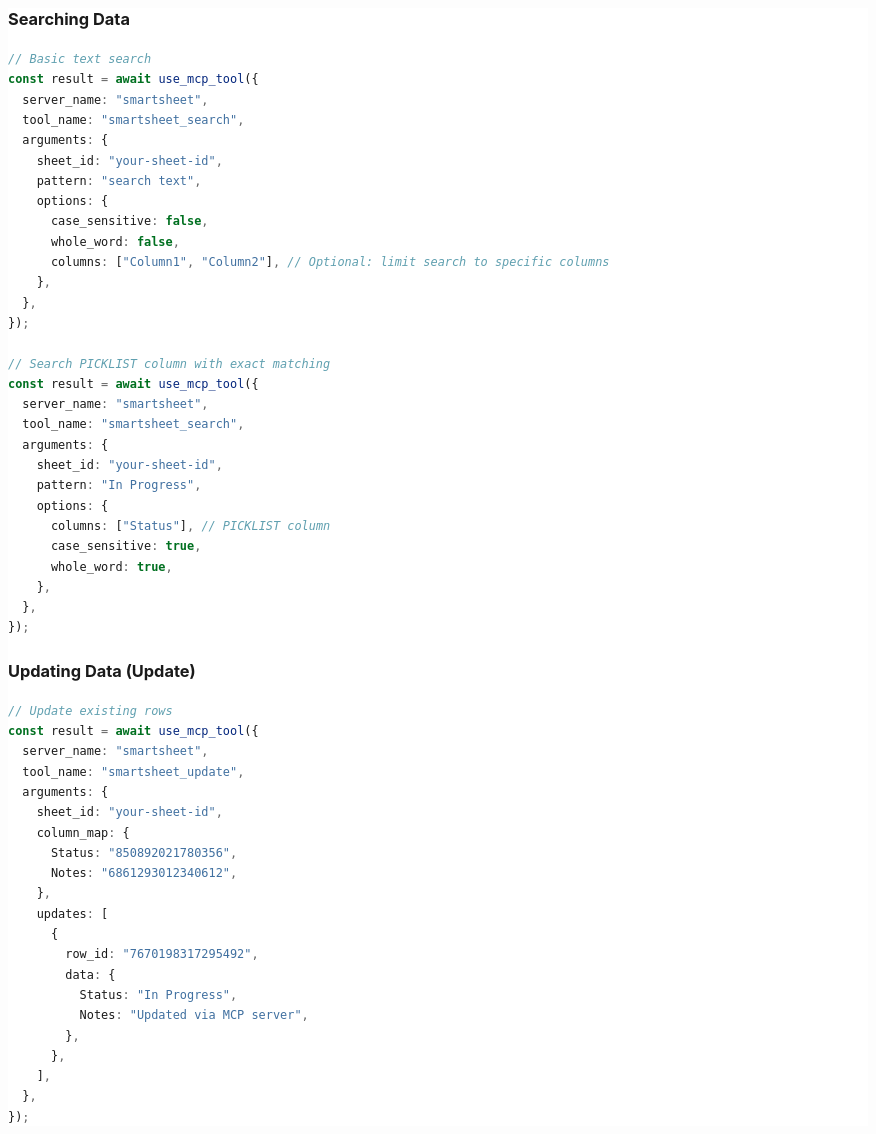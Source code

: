 ### Searching Data

```typescript
// Basic text search
const result = await use_mcp_tool({
  server_name: "smartsheet",
  tool_name: "smartsheet_search",
  arguments: {
    sheet_id: "your-sheet-id",
    pattern: "search text",
    options: {
      case_sensitive: false,
      whole_word: false,
      columns: ["Column1", "Column2"], // Optional: limit search to specific columns
    },
  },
});

// Search PICKLIST column with exact matching
const result = await use_mcp_tool({
  server_name: "smartsheet",
  tool_name: "smartsheet_search",
  arguments: {
    sheet_id: "your-sheet-id",
    pattern: "In Progress",
    options: {
      columns: ["Status"], // PICKLIST column
      case_sensitive: true,
      whole_word: true,
    },
  },
});
```

### Updating Data (Update)

```typescript
// Update existing rows
const result = await use_mcp_tool({
  server_name: "smartsheet",
  tool_name: "smartsheet_update",
  arguments: {
    sheet_id: "your-sheet-id",
    column_map: {
      Status: "850892021780356",
      Notes: "6861293012340612",
    },
    updates: [
      {
        row_id: "7670198317295492",
        data: {
          Status: "In Progress",
          Notes: "Updated via MCP server",
        },
      },
    ],
  },
});
```
